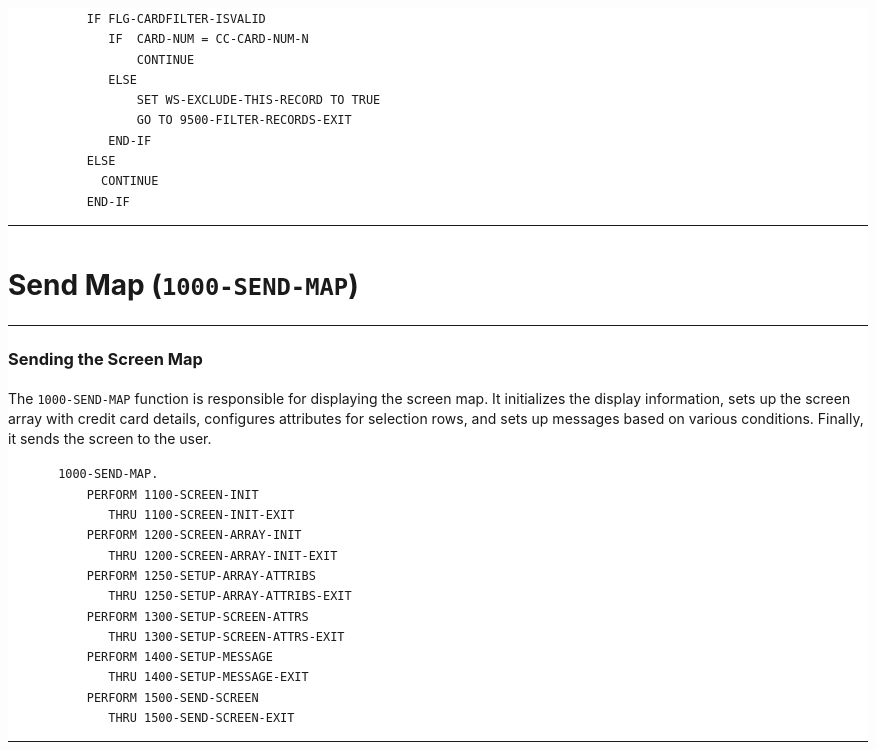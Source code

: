 ```cobol
           IF FLG-CARDFILTER-ISVALID                                            
              IF  CARD-NUM = CC-CARD-NUM-N                                      
                  CONTINUE                                                      
              ELSE                                                              
                  SET WS-EXCLUDE-THIS-RECORD TO TRUE                            
                  GO TO 9500-FILTER-RECORDS-EXIT                                
              END-IF                                                            
           ELSE                                                                 
             CONTINUE                                                           
           END-IF                                                               
```

---

</SwmSnippet>

# Send Map (<SwmToken path="COCRDLIC/COCRDLIC.cbl" pos="436:3:7" line-data="                    PERFORM 1000-SEND-MAP                                       ">`1000-SEND-MAP`</SwmToken>)

<SwmSnippet path="/COCRDLIC/COCRDLIC.cbl" line="624">

---

### Sending the Screen Map

The <SwmToken path="COCRDLIC/COCRDLIC.cbl" pos="624:1:5" line-data="       1000-SEND-MAP.                                                           ">`1000-SEND-MAP`</SwmToken> function is responsible for displaying the screen map. It initializes the display information, sets up the screen array with credit card details, configures attributes for selection rows, and sets up messages based on various conditions. Finally, it sends the screen to the user.

```cobol
       1000-SEND-MAP.                                                           
           PERFORM 1100-SCREEN-INIT                                             
              THRU 1100-SCREEN-INIT-EXIT                                        
           PERFORM 1200-SCREEN-ARRAY-INIT                                       
              THRU 1200-SCREEN-ARRAY-INIT-EXIT                                  
           PERFORM 1250-SETUP-ARRAY-ATTRIBS                                     
              THRU 1250-SETUP-ARRAY-ATTRIBS-EXIT                                
           PERFORM 1300-SETUP-SCREEN-ATTRS                                      
              THRU 1300-SETUP-SCREEN-ATTRS-EXIT                                 
           PERFORM 1400-SETUP-MESSAGE                                           
              THRU 1400-SETUP-MESSAGE-EXIT                                      
           PERFORM 1500-SEND-SCREEN                                             
              THRU 1500-SEND-SCREEN-EXIT                                        
```

---

</SwmSnippet>
